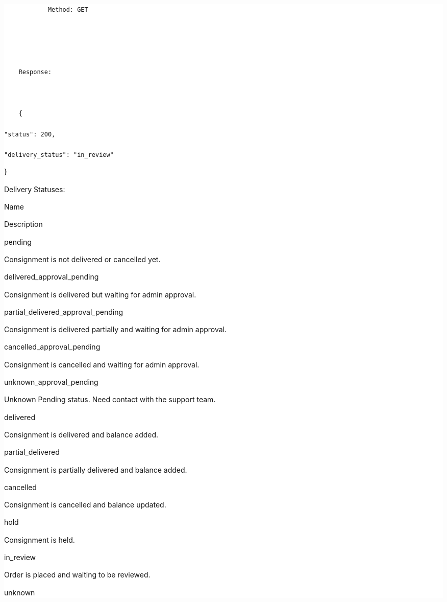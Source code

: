                Method: GET





        Response:



        {

    "status": 200,

    "delivery_status": "in_review"

}




Delivery Statuses:


Name

Description

pending

Consignment is not delivered or cancelled yet.

delivered_approval_pending

Consignment is delivered but waiting for admin approval.

partial_delivered_approval_pending

Consignment is delivered partially and waiting for admin approval.

cancelled_approval_pending

Consignment is cancelled and waiting for admin approval.

unknown_approval_pending

Unknown Pending status. Need contact with the support team.

delivered

Consignment is delivered and balance added.

partial_delivered

Consignment is partially delivered and balance added.

cancelled

Consignment is cancelled and balance updated.

hold

Consignment is held.

in_review

Order is placed and waiting to be reviewed.

unknown
